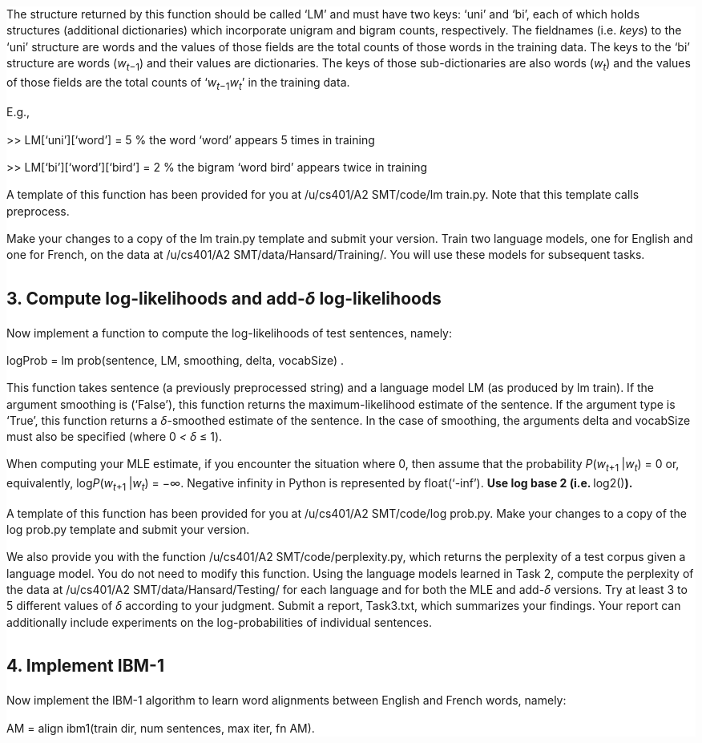 The structure returned by this function should be called ‘LM’ and must have two keys: ‘uni’ and ‘bi’, each of which holds structures (additional dictionaries) which incorporate unigram and bigram counts, respectively. The fieldnames (i.e. <em>keys</em>) to the ‘uni’ structure are words and the values of those fields are the total counts of those words in the training data. The keys to the ‘bi’ structure are words (<em>w<sub>t</sub></em><sub>−1</sub>) and their values are dictionaries. The keys of those sub-dictionaries are also words (<em>w<sub>t</sub></em>) and the values of those fields are the total counts of ‘<em>w<sub>t</sub></em><sub>−1</sub><em>w<sub>t</sub></em>’ in the training data.

E.g.,

&gt;&gt; LM[‘uni’][‘word’] = 5 % the word ‘word’ appears 5 times in training

&gt;&gt; LM[‘bi’][‘word’][‘bird’] = 2 % the bigram ‘word bird’ appears twice in training

A template of this function has been provided for you at /u/cs401/A2 SMT/code/lm train.py. Note that this template calls preprocess.

Make your changes to a copy of the lm train.py template and submit your version. Train two language models, one for English and one for French, on the data at /u/cs401/A2 SMT/data/Hansard/Training/. You will use these models for subsequent tasks.

<h2>3. Compute log-likelihoods and add-<em>δ </em>log-likelihoods</h2>

Now implement a function to compute the log-likelihoods of test sentences, namely:

logProb = lm prob(sentence, LM, smoothing, delta, vocabSize) .

This function takes sentence (a previously preprocessed string) and a language model LM (as produced by lm train). If the argument smoothing is (‘False’), this function returns the maximum-likelihood estimate of the sentence. If the argument type is ‘True’, this function returns a <em>δ</em>-smoothed estimate of the sentence. In the case of smoothing, the arguments delta and vocabSize must also be specified (where 0 <em>&lt; δ </em>≤ 1).

When computing your MLE estimate, if you encounter the situation where 0, then assume that the probability <em>P</em>(<em>w<sub>t</sub></em><sub>+1 </sub>|<em>w<sub>t</sub></em>) = 0 or, equivalently, log<em>P</em>(<em>w<sub>t</sub></em><sub>+1 </sub>|<em>w<sub>t</sub></em>) = −∞. Negative infinity in Python is represented by float(‘-inf’). <strong>Use log base 2 (i.e. </strong>log2()<strong>).</strong>

A template of this function has been provided for you at /u/cs401/A2 SMT/code/log prob.py. Make your changes to a copy of the log prob.py template and submit your version.

We also provide you with the function /u/cs401/A2 SMT/code/perplexity.py, which returns the perplexity of a test corpus given a language model. You do not need to modify this function. Using the language models learned in Task 2, compute the perplexity of the data at /u/cs401/A2 SMT/data/Hansard/Testing/ for each language and for both the MLE and add-<em>δ </em>versions. Try at least 3 to 5 different values of <em>δ </em>according to your judgment. Submit a report, Task3.txt, which summarizes your findings. Your report can additionally include experiments on the log-probabilities of individual sentences.

<h2>4. Implement IBM-1</h2>

Now implement the IBM-1 algorithm to learn word alignments between English and French words, namely:

AM = align ibm1(train dir, num sentences, max iter, fn AM).
